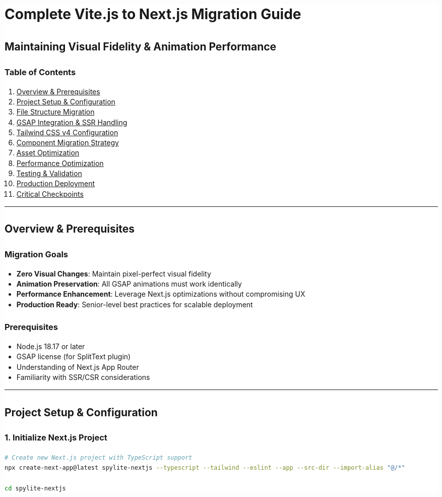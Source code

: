 # Complete Vite.js to Next.js Migration Guide

## Maintaining Visual Fidelity & Animation Performance

### Table of Contents

1. [Overview & Prerequisites](#overview--prerequisites)
2. [Project Setup & Configuration](#project-setup--configuration)
3. [File Structure Migration](#file-structure-migration)
4. [GSAP Integration & SSR Handling](#gsap-integration--ssr-handling)
5. [Tailwind CSS v4 Configuration](#tailwind-css-v4-configuration)
6. [Component Migration Strategy](#component-migration-strategy)
7. [Asset Optimization](#asset-optimization)
8. [Performance Optimization](#performance-optimization)
9. [Testing & Validation](#testing--validation)
10. [Production Deployment](#production-deployment)
11. [Critical Checkpoints](#critical-checkpoints)

---

## Overview & Prerequisites

### Migration Goals

- **Zero Visual Changes**: Maintain pixel-perfect visual fidelity
- **Animation Preservation**: All GSAP animations must work identically
- **Performance Enhancement**: Leverage Next.js optimizations without compromising UX
- **Production Ready**: Senior-level best practices for scalable deployment

### Prerequisites

- Node.js 18.17 or later
- GSAP license (for SplitText plugin)
- Understanding of Next.js App Router
- Familiarity with SSR/CSR considerations

---

## Project Setup & Configuration

### 1. Initialize Next.js Project

```bash
# Create new Next.js project with TypeScript support
npx create-next-app@latest spylite-nextjs --typescript --tailwind --eslint --app --src-dir --import-alias "@/*"

cd spylite-nextjs
```
